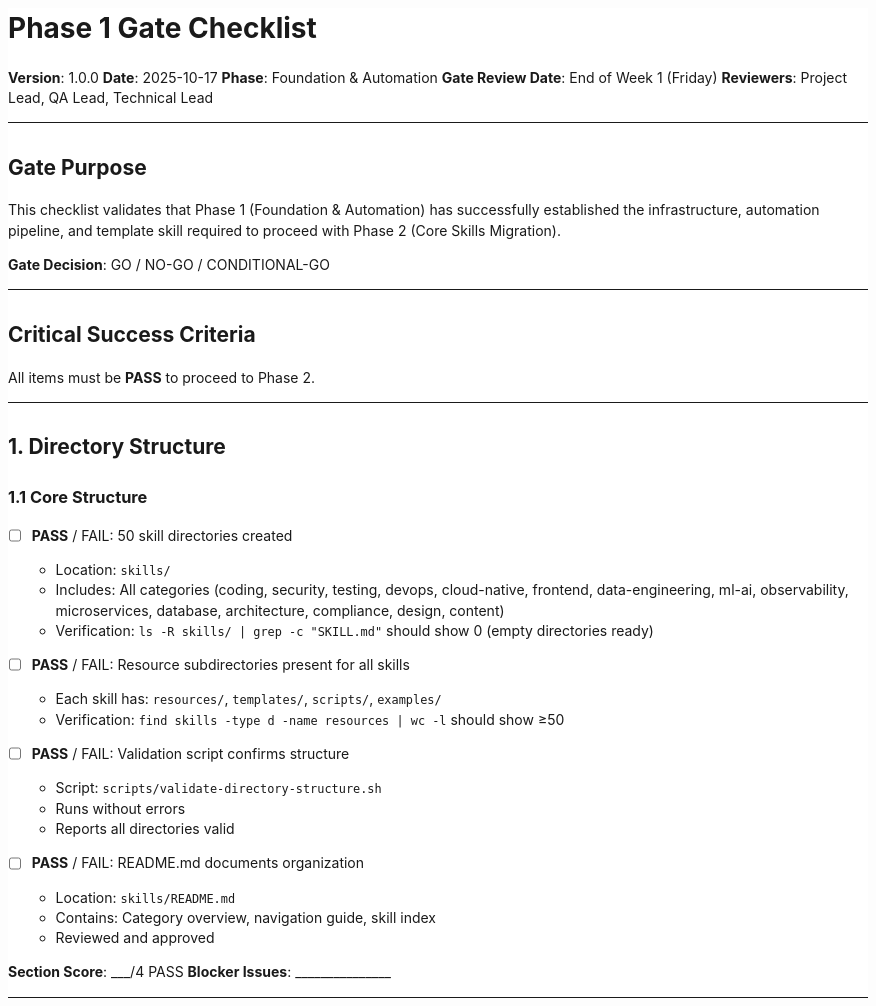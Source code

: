 # Phase 1 Gate Checklist

**Version**: 1.0.0
**Date**: 2025-10-17
**Phase**: Foundation & Automation
**Gate Review Date**: End of Week 1 (Friday)
**Reviewers**: Project Lead, QA Lead, Technical Lead

---

## Gate Purpose

This checklist validates that Phase 1 (Foundation & Automation) has successfully established the infrastructure, automation pipeline, and template skill required to proceed with Phase 2 (Core Skills Migration).

**Gate Decision**: GO / NO-GO / CONDITIONAL-GO

---

## Critical Success Criteria

All items must be **PASS** to proceed to Phase 2.

---

## 1. Directory Structure

### 1.1 Core Structure

- [ ] **PASS** / FAIL: 50 skill directories created
  - Location: `skills/`
  - Includes: All categories (coding, security, testing, devops, cloud-native, frontend, data-engineering, ml-ai, observability, microservices, database, architecture, compliance, design, content)
  - Verification: `ls -R skills/ | grep -c "SKILL.md"` should show 0 (empty directories ready)

- [ ] **PASS** / FAIL: Resource subdirectories present for all skills
  - Each skill has: `resources/`, `templates/`, `scripts/`, `examples/`
  - Verification: `find skills -type d -name resources | wc -l` should show ≥50

- [ ] **PASS** / FAIL: Validation script confirms structure
  - Script: `scripts/validate-directory-structure.sh`
  - Runs without errors
  - Reports all directories valid

- [ ] **PASS** / FAIL: README.md documents organization
  - Location: `skills/README.md`
  - Contains: Category overview, navigation guide, skill index
  - Reviewed and approved

**Section Score**: ___/4 PASS
**Blocker Issues**: _______________

---